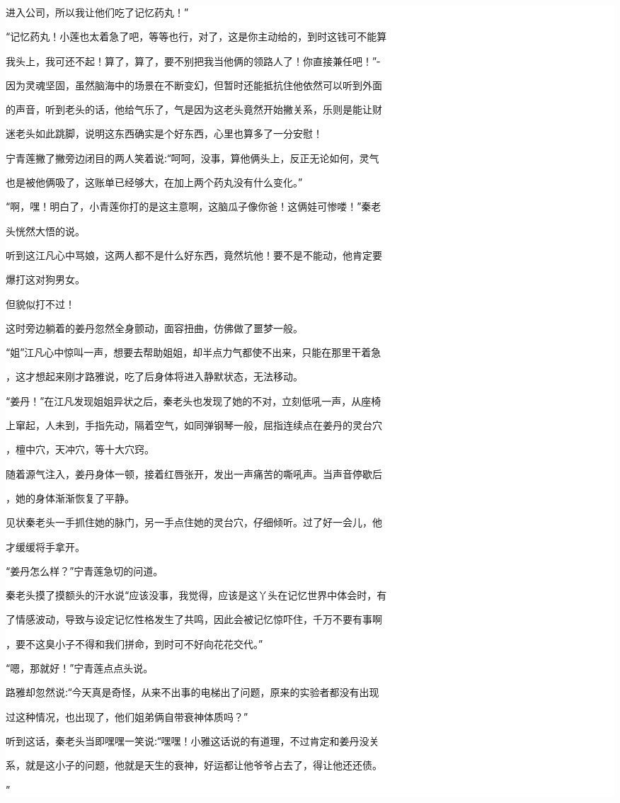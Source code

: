 进入公司，所以我让他们吃了记忆药丸！”

“记忆药丸！小莲也太着急了吧，等等也行，对了，这是你主动给的，到时这钱可不能算

我头上，我可还不起！算了，算了，要不别把我当他俩的领路人了！你直接兼任吧！”-

因为灵魂坚固，虽然脑海中的场景在不断变幻，但暂时还能抵抗住他依然可以听到外面

的声音，听到老头的话，他给气乐了，气是因为这老头竟然开始撇关系，乐则是能让财

迷老头如此跳脚，说明这东西确实是个好东西，心里也算多了一分安慰！

宁青莲撇了撇旁边闭目的两人笑着说:“呵呵，没事，算他俩头上，反正无论如何，灵气

也是被他俩吸了，这账单已经够大，在加上两个药丸没有什么变化。”

“啊，嘿！明白了，小青莲你打的是这主意啊，这脑瓜子像你爸！这俩娃可惨喽！”秦老

头恍然大悟的说。

听到这江凡心中骂娘，这两人都不是什么好东西，竟然坑他！要不是不能动，他肯定要

爆打这对狗男女。

但貌似打不过！

这时旁边躺着的姜丹忽然全身颤动，面容扭曲，仿佛做了噩梦一般。

“姐”江凡心中惊叫一声，想要去帮助姐姐，却半点力气都使不出来，只能在那里干着急

，这才想起来刚才路雅说，吃了后身体将进入静默状态，无法移动。

“姜丹！”在江凡发现姐姐异状之后，秦老头也发现了她的不对，立刻低吼一声，从座椅

上窜起，人未到，手指先动，隔着空气，如同弹钢琴一般，屈指连续点在姜丹的灵台穴

，檀中穴，天冲穴，等十大穴窍。

随着源气注入，姜丹身体一顿，接着红唇张开，发出一声痛苦的嘶吼声。当声音停歇后

，她的身体渐渐恢复了平静。

见状秦老头一手抓住她的脉门，另一手点住她的灵台穴，仔细倾听。过了好一会儿，他

才缓缓将手拿开。

“姜丹怎么样？”宁青莲急切的问道。

秦老头摸了摸额头的汗水说“应该没事，我觉得，应该是这丫头在记忆世界中体会时，有

了情感波动，导致与设定记忆性格发生了共鸣，因此会被记忆惊吓住，千万不要有事啊

，要不这臭小子不得和我们拼命，到时可不好向花花交代。”

“嗯，那就好！”宁青莲点点头说。

路雅却忽然说:“今天真是奇怪，从来不出事的电梯出了问题，原来的实验者都没有出现

过这种情况，也出现了，他们姐弟俩自带衰神体质吗？”

听到这话，秦老头当即嘿嘿一笑说:“嘿嘿！小雅这话说的有道理，不过肯定和姜丹没关

系，就是这小子的问题，他就是天生的衰神，好运都让他爷爷占去了，得让他还还债。

”
